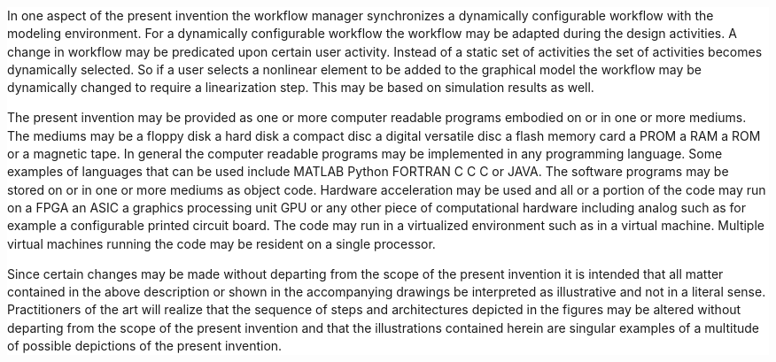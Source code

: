 In one aspect of the present invention the workflow manager synchronizes a dynamically configurable workflow with the modeling environment. For a dynamically configurable workflow the workflow may be adapted during the design activities. A change in workflow may be predicated upon certain user activity. Instead of a static set of activities the set of activities becomes dynamically selected. So if a user selects a nonlinear element to be added to the graphical model the workflow may be dynamically changed to require a linearization step. This may be based on simulation results as well.

The present invention may be provided as one or more computer readable programs embodied on or in one or more mediums. The mediums may be a floppy disk a hard disk a compact disc a digital versatile disc a flash memory card a PROM a RAM a ROM or a magnetic tape. In general the computer readable programs may be implemented in any programming language. Some examples of languages that can be used include MATLAB Python FORTRAN C C C or JAVA. The software programs may be stored on or in one or more mediums as object code. Hardware acceleration may be used and all or a portion of the code may run on a FPGA an ASIC a graphics processing unit GPU or any other piece of computational hardware including analog such as for example a configurable printed circuit board. The code may run in a virtualized environment such as in a virtual machine. Multiple virtual machines running the code may be resident on a single processor.

Since certain changes may be made without departing from the scope of the present invention it is intended that all matter contained in the above description or shown in the accompanying drawings be interpreted as illustrative and not in a literal sense. Practitioners of the art will realize that the sequence of steps and architectures depicted in the figures may be altered without departing from the scope of the present invention and that the illustrations contained herein are singular examples of a multitude of possible depictions of the present invention.

